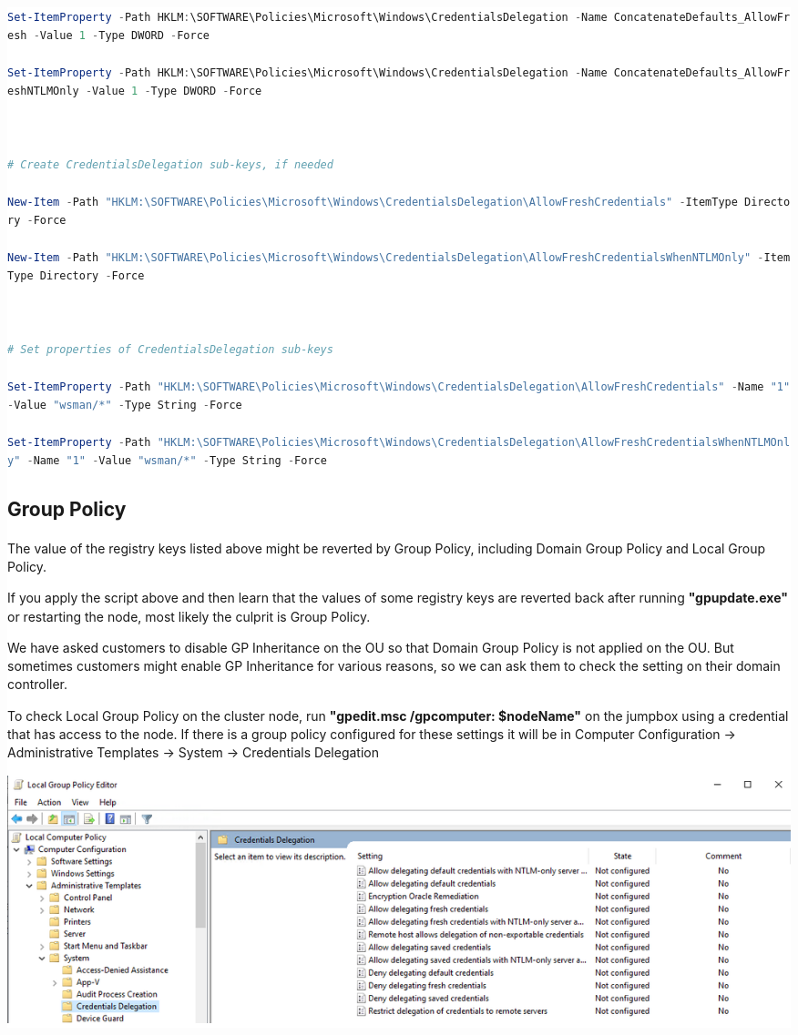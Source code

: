 ```powershell
Set-ItemProperty -Path HKLM:\SOFTWARE\Policies\Microsoft\Windows\CredentialsDelegation -Name ConcatenateDefaults_AllowFresh -Value 1 -Type DWORD -Force

Set-ItemProperty -Path HKLM:\SOFTWARE\Policies\Microsoft\Windows\CredentialsDelegation -Name ConcatenateDefaults_AllowFreshNTLMOnly -Value 1 -Type DWORD -Force

  

# Create CredentialsDelegation sub-keys, if needed

New-Item -Path "HKLM:\SOFTWARE\Policies\Microsoft\Windows\CredentialsDelegation\AllowFreshCredentials" -ItemType Directory -Force

New-Item -Path "HKLM:\SOFTWARE\Policies\Microsoft\Windows\CredentialsDelegation\AllowFreshCredentialsWhenNTLMOnly" -ItemType Directory -Force

  

# Set properties of CredentialsDelegation sub-keys

Set-ItemProperty -Path "HKLM:\SOFTWARE\Policies\Microsoft\Windows\CredentialsDelegation\AllowFreshCredentials" -Name "1" -Value "wsman/*" -Type String -Force

Set-ItemProperty -Path "HKLM:\SOFTWARE\Policies\Microsoft\Windows\CredentialsDelegation\AllowFreshCredentialsWhenNTLMOnly" -Name "1" -Value "wsman/*" -Type String -Force
```



## Group Policy
The value of the registry keys listed above might be reverted by Group Policy, including Domain Group Policy and Local Group Policy.

If you apply the script above and then learn that the values of some registry keys are reverted back after running **"gpupdate.exe"** or restarting the node, most likely the culprit is Group Policy.

We have asked customers to disable GP Inheritance on the OU so that Domain Group Policy is not applied on the OU. But sometimes customers might enable GP Inheritance for various reasons, so we can ask them to check the setting on their domain controller.

To check Local Group Policy on the cluster node, run **"gpedit.msc /gpcomputer: $nodeName"** on the jumpbox using a credential that has access to the node. If there is a group policy configured for these settings it will be in Computer Configuration -> Administrative Templates -> System -> Credentials Delegation

![items.png](Items.png)
